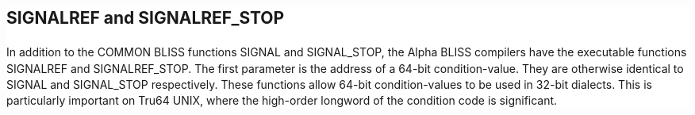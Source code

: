 
## SIGNALREF and SIGNALREF_STOP

In addition to the COMMON BLISS functions SIGNAL and SIGNAL_STOP, the
Alpha BLISS compilers have the executable functions SIGNALREF and
SIGNALREF_STOP.  The first parameter is the address of a 64-bit
condition-value.  They are otherwise identical to SIGNAL and
SIGNAL_STOP respectively.  These functions allow 64-bit
condition-values to be used in 32-bit dialects.  This is particularly
important on Tru64 UNIX, where the high-order longword of the
condition code is significant.
